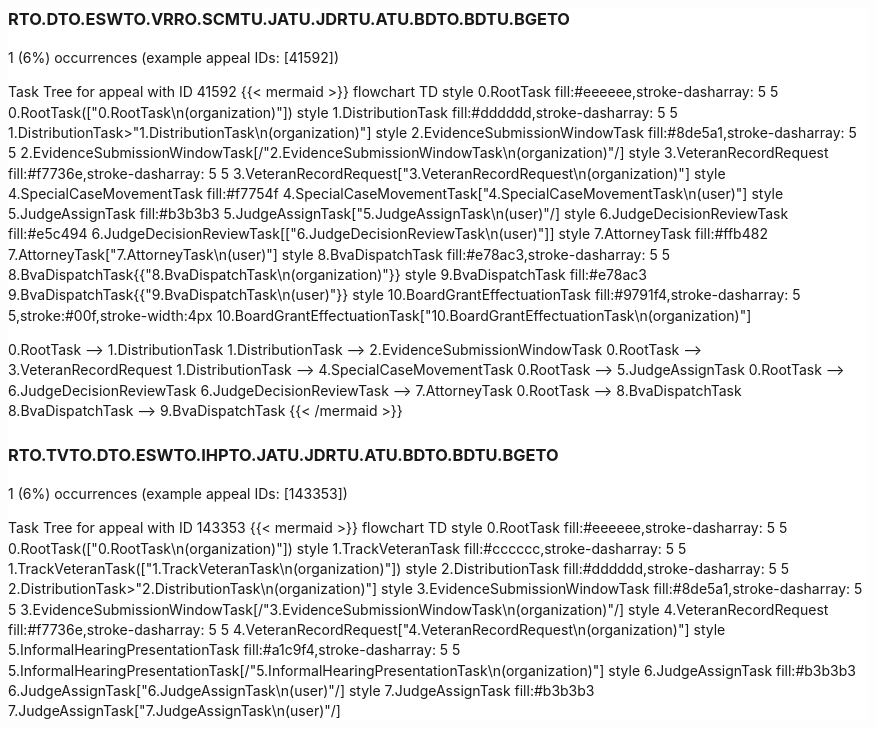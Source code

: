 
### RTO.DTO.ESWTO.VRRO.SCMTU.JATU.JDRTU.ATU.BDTO.BDTU.BGETO

1 (6%) occurrences (example appeal IDs: [41592])

Task Tree for appeal with ID 41592
{{< mermaid >}}
flowchart TD
style 0.RootTask fill:#eeeeee,stroke-dasharray: 5 5
  0.RootTask(["0.RootTask\n(organization)"])
style 1.DistributionTask fill:#dddddd,stroke-dasharray: 5 5
  1.DistributionTask>"1.DistributionTask\n(organization)"]
style 2.EvidenceSubmissionWindowTask fill:#8de5a1,stroke-dasharray: 5 5
  2.EvidenceSubmissionWindowTask[/"2.EvidenceSubmissionWindowTask\n(organization)"/]
style 3.VeteranRecordRequest fill:#f7736e,stroke-dasharray: 5 5
  3.VeteranRecordRequest["3.VeteranRecordRequest\n(organization)"]
style 4.SpecialCaseMovementTask fill:#f7754f
  4.SpecialCaseMovementTask["4.SpecialCaseMovementTask\n(user)"]
style 5.JudgeAssignTask fill:#b3b3b3
  5.JudgeAssignTask[\"5.JudgeAssignTask\n(user)"/]
style 6.JudgeDecisionReviewTask fill:#e5c494
  6.JudgeDecisionReviewTask[["6.JudgeDecisionReviewTask\n(user)"]]
style 7.AttorneyTask fill:#ffb482
  7.AttorneyTask["7.AttorneyTask\n(user)"]
style 8.BvaDispatchTask fill:#e78ac3,stroke-dasharray: 5 5
  8.BvaDispatchTask{{"8.BvaDispatchTask\n(organization)"}}
style 9.BvaDispatchTask fill:#e78ac3
  9.BvaDispatchTask{{"9.BvaDispatchTask\n(user)"}}
style 10.BoardGrantEffectuationTask fill:#9791f4,stroke-dasharray: 5 5,stroke:#00f,stroke-width:4px
  10.BoardGrantEffectuationTask["10.BoardGrantEffectuationTask\n(organization)"]

0.RootTask --> 1.DistributionTask
1.DistributionTask --> 2.EvidenceSubmissionWindowTask
0.RootTask --> 3.VeteranRecordRequest
1.DistributionTask --> 4.SpecialCaseMovementTask
0.RootTask --> 5.JudgeAssignTask
0.RootTask --> 6.JudgeDecisionReviewTask
6.JudgeDecisionReviewTask --> 7.AttorneyTask
0.RootTask --> 8.BvaDispatchTask
8.BvaDispatchTask --> 9.BvaDispatchTask
{{< /mermaid >}}


### RTO.TVTO.DTO.ESWTO.IHPTO.JATU.JDRTU.ATU.BDTO.BDTU.BGETO

1 (6%) occurrences (example appeal IDs: [143353])

Task Tree for appeal with ID 143353
{{< mermaid >}}
flowchart TD
style 0.RootTask fill:#eeeeee,stroke-dasharray: 5 5
  0.RootTask(["0.RootTask\n(organization)"])
style 1.TrackVeteranTask fill:#cccccc,stroke-dasharray: 5 5
  1.TrackVeteranTask(["1.TrackVeteranTask\n(organization)"])
style 2.DistributionTask fill:#dddddd,stroke-dasharray: 5 5
  2.DistributionTask>"2.DistributionTask\n(organization)"]
style 3.EvidenceSubmissionWindowTask fill:#8de5a1,stroke-dasharray: 5 5
  3.EvidenceSubmissionWindowTask[/"3.EvidenceSubmissionWindowTask\n(organization)"/]
style 4.VeteranRecordRequest fill:#f7736e,stroke-dasharray: 5 5
  4.VeteranRecordRequest["4.VeteranRecordRequest\n(organization)"]
style 5.InformalHearingPresentationTask fill:#a1c9f4,stroke-dasharray: 5 5
  5.InformalHearingPresentationTask[/"5.InformalHearingPresentationTask\n(organization)"\]
style 6.JudgeAssignTask fill:#b3b3b3
  6.JudgeAssignTask[\"6.JudgeAssignTask\n(user)"/]
style 7.JudgeAssignTask fill:#b3b3b3
  7.JudgeAssignTask[\"7.JudgeAssignTask\n(user)"/]